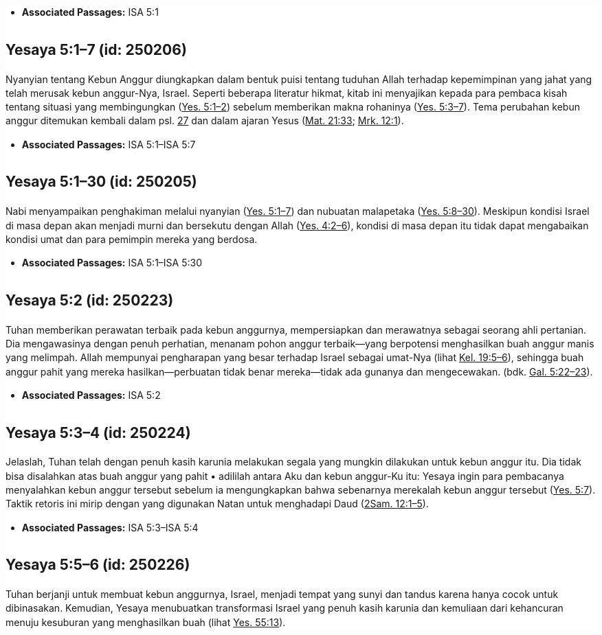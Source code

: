 * **Associated Passages:** ISA 5:1

## Yesaya 5:1–7 (id: 250206)

Nyanyian tentang Kebun Anggur diungkapkan dalam bentuk puisi tentang tuduhan Allah terhadap kepemimpinan yang jahat yang telah merusak kebun anggur\-Nya, Israel. Seperti beberapa literatur hikmat, kitab ini menyajikan kepada para pembaca kisah tentang situasi yang membingungkan ([Yes. 5:1–2](https://ref.ly/Isa5:1-Isa5:2)) sebelum memberikan makna rohaninya ([Yes. 5:3–7](https://ref.ly/Isa5:3-Isa5:7)). Tema perubahan kebun anggur ditemukan kembali dalam psl. [27](https://ref.ly/Isa27:1-Isa27:13) dan dalam ajaran Yesus ([Mat. 21:33](https://ref.ly/Matt21:33); [Mrk. 12:1](https://ref.ly/Mark12:1)).

* **Associated Passages:** ISA 5:1–ISA 5:7

## Yesaya 5:1–30 (id: 250205)

Nabi menyampaikan penghakiman melalui nyanyian ([Yes. 5:1–7](https://ref.ly/Isa5:1-Isa5:7)) dan nubuatan malapetaka ([Yes. 5:8–30](https://ref.ly/Isa5:8-Isa5:30)). Meskipun kondisi Israel di masa depan akan menjadi murni dan bersekutu dengan Allah ([Yes. 4:2–6](https://ref.ly/Isa4:2-Isa4:6)), kondisi di masa depan itu tidak dapat mengabaikan kondisi umat dan para pemimpin mereka yang berdosa.

* **Associated Passages:** ISA 5:1–ISA 5:30

## Yesaya 5:2 (id: 250223)

Tuhan memberikan perawatan terbaik pada kebun anggurnya, mempersiapkan dan merawatnya sebagai seorang ahli pertanian. Dia mengawasinya dengan penuh perhatian, menanam pohon anggur terbaik—yang berpotensi menghasilkan buah anggur manis yang melimpah. Allah mempunyai pengharapan yang besar terhadap Israel sebagai umat\-Nya (lihat [Kel. 19:5–6](https://ref.ly/Exod19:5-Exod19:6)), sehingga buah anggur pahit yang mereka hasilkan—perbuatan tidak benar mereka—tidak ada gunanya dan mengecewakan. (bdk. [Gal. 5:22–23](https://ref.ly/Gal5:22-Gal5:23)).

* **Associated Passages:** ISA 5:2

## Yesaya 5:3–4 (id: 250224)

Jelaslah, Tuhan telah dengan penuh kasih karunia melakukan segala yang mungkin dilakukan untuk kebun anggur itu. Dia tidak bisa disalahkan atas buah anggur yang pahit • adililah antara Aku dan kebun anggur\-Ku itu: Yesaya ingin para pembacanya menyalahkan kebun anggur tersebut sebelum ia mengungkapkan bahwa sebenarnya merekalah kebun anggur tersebut ([Yes. 5:7](https://ref.ly/Isa5:7)). Taktik retoris ini mirip dengan yang digunakan Natan untuk menghadapi Daud ([2Sam. 12:1–5](https://ref.ly/2Sam12:1-2Sam12:5)).

* **Associated Passages:** ISA 5:3–ISA 5:4

## Yesaya 5:5–6 (id: 250226)

Tuhan berjanji untuk membuat kebun anggurnya, Israel, menjadi tempat yang sunyi dan tandus karena hanya cocok untuk dibinasakan. Kemudian, Yesaya menubuatkan transformasi Israel yang penuh kasih karunia dan kemuliaan dari kehancuran menuju kesuburan yang menghasilkan buah (lihat [Yes. 55:13](https://ref.ly/Isa55:13)).
